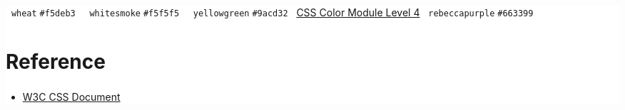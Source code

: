   <tr>
   <td style="background: #f5deb3;">&nbsp;</td>
   <td style="text-align: center;"><code>wheat</code></td>
   <td><code>#f5deb3</code></td>
   <td style="background: wheat;">&nbsp;</td>
  </tr>
  <tr>
   <td style="background: #f5f5f5;">&nbsp;</td>
   <td style="text-align: center;"><code>whitesmoke</code></td>
   <td><code>#f5f5f5</code></td>
   <td style="background: whitesmoke;">&nbsp;</td>
  </tr>
  <tr>
   <td style="background: #9acd32;">&nbsp;</td>
   <td style="text-align: center;"><code>yellowgreen</code></td>
   <td><code>#9acd32</code></td>
   <td style="background: yellowgreen;">&nbsp;</td>
  </tr>
  <tr>
   <td><a href="https://drafts.csswg.org/css-color/" class="external external-icon" lang="en" title="The 'CSS Color Module Level&nbsp;4' specification" hreflang="en">CSS Color Module Level&nbsp;4</a></td>
   <td style="background: #639;">&nbsp;</td>
   <td style="text-align: center;"><code>rebeccapurple</code></td>
   <td><code>#663399</code></td>
   <td style="background: rebeccapurple;">&nbsp;</td>
  </tr>
 </tbody>
</table>

# Reference

* [W3C CSS Document](https://www.w3.org/TR/CSS/)
